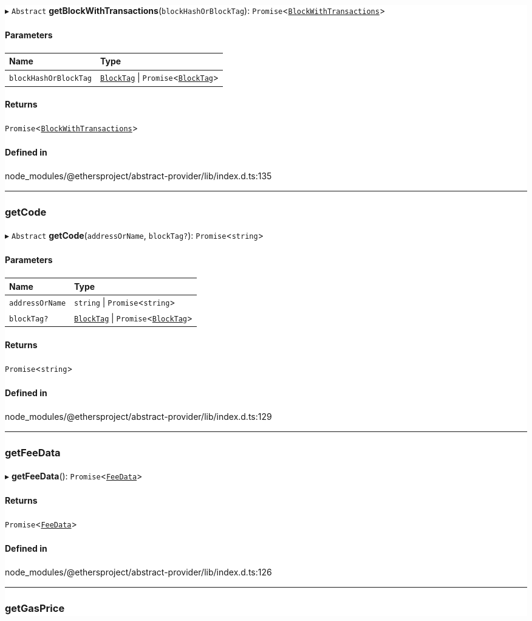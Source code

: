 ▸ `Abstract` **getBlockWithTransactions**(`blockHashOrBlockTag`): `Promise`<[`BlockWithTransactions`](../interfaces/internal_.BlockWithTransactions.md)\>

#### Parameters

| Name | Type |
| :------ | :------ |
| `blockHashOrBlockTag` | [`BlockTag`](../modules/internal_.md#blocktag) \| `Promise`<[`BlockTag`](../modules/internal_.md#blocktag)\> |

#### Returns

`Promise`<[`BlockWithTransactions`](../interfaces/internal_.BlockWithTransactions.md)\>

#### Defined in

node_modules/@ethersproject/abstract-provider/lib/index.d.ts:135

___

### getCode

▸ `Abstract` **getCode**(`addressOrName`, `blockTag?`): `Promise`<`string`\>

#### Parameters

| Name | Type |
| :------ | :------ |
| `addressOrName` | `string` \| `Promise`<`string`\> |
| `blockTag?` | [`BlockTag`](../modules/internal_.md#blocktag) \| `Promise`<[`BlockTag`](../modules/internal_.md#blocktag)\> |

#### Returns

`Promise`<`string`\>

#### Defined in

node_modules/@ethersproject/abstract-provider/lib/index.d.ts:129

___

### getFeeData

▸ **getFeeData**(): `Promise`<[`FeeData`](../interfaces/internal_.FeeData.md)\>

#### Returns

`Promise`<[`FeeData`](../interfaces/internal_.FeeData.md)\>

#### Defined in

node_modules/@ethersproject/abstract-provider/lib/index.d.ts:126

___

### getGasPrice
